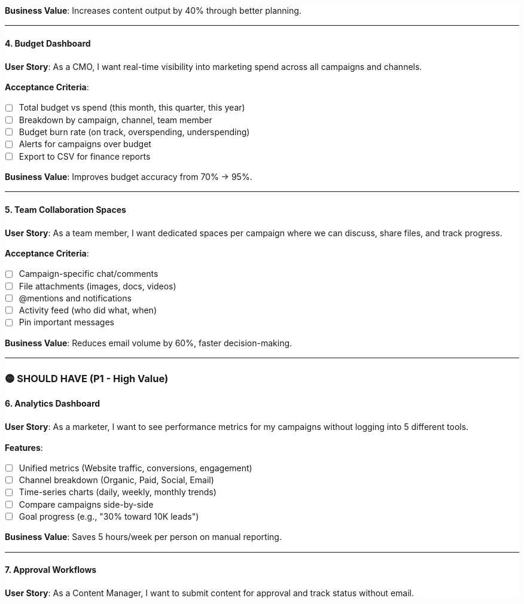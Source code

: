 **Business Value**: Increases content output by 40% through better planning.

---

#### 4. **Budget Dashboard**
**User Story**: As a CMO, I want real-time visibility into marketing spend across all campaigns and channels.

**Acceptance Criteria**:
- [ ] Total budget vs spend (this month, this quarter, this year)
- [ ] Breakdown by campaign, channel, team member
- [ ] Budget burn rate (on track, overspending, underspending)
- [ ] Alerts for campaigns over budget
- [ ] Export to CSV for finance reports

**Business Value**: Improves budget accuracy from 70% → 95%.

---

#### 5. **Team Collaboration Spaces**
**User Story**: As a team member, I want dedicated spaces per campaign where we can discuss, share files, and track progress.

**Acceptance Criteria**:
- [ ] Campaign-specific chat/comments
- [ ] File attachments (images, docs, videos)
- [ ] @mentions and notifications
- [ ] Activity feed (who did what, when)
- [ ] Pin important messages

**Business Value**: Reduces email volume by 60%, faster decision-making.

---

### 🟡 SHOULD HAVE (P1 - High Value)

#### 6. **Analytics Dashboard**
**User Story**: As a marketer, I want to see performance metrics for my campaigns without logging into 5 different tools.

**Features**:
- [ ] Unified metrics (Website traffic, conversions, engagement)
- [ ] Channel breakdown (Organic, Paid, Social, Email)
- [ ] Time-series charts (daily, weekly, monthly trends)
- [ ] Compare campaigns side-by-side
- [ ] Goal progress (e.g., "30% toward 10K leads")

**Business Value**: Saves 5 hours/week per person on manual reporting.

---

#### 7. **Approval Workflows**
**User Story**: As a Content Manager, I want to submit content for approval and track status without email.
